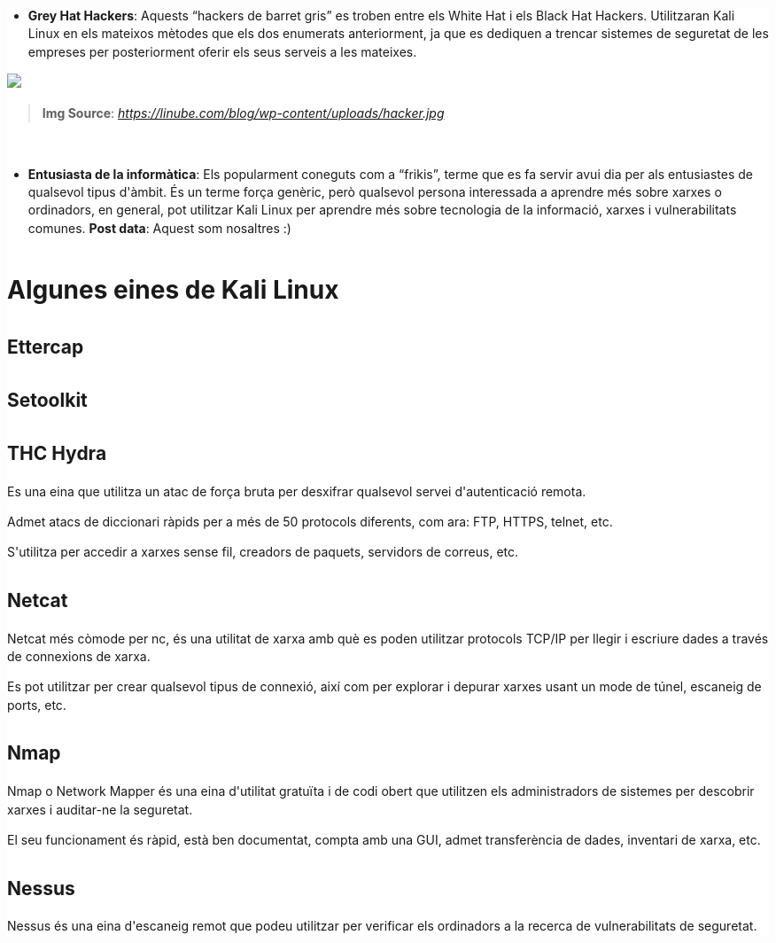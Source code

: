 * __Grey Hat Hackers__: Aquests “hackers de barret gris” es troben entre els White Hat i els Black Hat Hackers. Utilitzaran Kali Linux en els mateixos mètodes que els dos enumerats anteriorment, ja que es dediquen a trencar sistemes de seguretat de les empreses per posteriorment oferir els seus serveis a les mateixes.

![](https://linube.com/blog/wp-content/uploads/hacker.jpg)
> __Img Source__: *https://linube.com/blog/wp-content/uploads/hacker.jpg*
<br>

* __Entusiasta de la informàtica__: Els popularment coneguts com a “frikis”, terme que es fa servir avui dia per als entusiastes de qualsevol tipus d'àmbit. És un terme força genèric, però qualsevol persona interessada a aprendre més sobre xarxes o ordinadors, en general, pot utilitzar Kali Linux per aprendre més sobre tecnologia de la informació, xarxes i vulnerabilitats comunes. __Post data__: Aquest som nosaltres :)

# Algunes eines de Kali Linux

## Ettercap

## Setoolkit

## THC Hydra

Es una eina que utilitza un atac de força bruta per desxifrar qualsevol servei d'autenticació remota.

Admet atacs de diccionari ràpids per a més de 50 protocols diferents, com ara: FTP, HTTPS, telnet, etc.

S'utilitza per accedir a xarxes sense fil, creadors de paquets, servidors de correus, etc.

## Netcat

Netcat més còmode per nc, és una utilitat de xarxa amb què es poden utilitzar protocols TCP/IP per llegir i escriure dades a través de connexions de xarxa.

Es pot utilitzar per crear qualsevol tipus de connexió, així com per explorar i depurar xarxes usant un mode de túnel, escaneig de ports, etc.

## Nmap

Nmap o Network Mapper és una eina d'utilitat gratuïta i de codi obert que utilitzen els administradors de sistemes per descobrir xarxes i auditar-ne la seguretat.

El seu funcionament és ràpid, està ben documentat, compta amb una GUI, admet transferència de dades, inventari de xarxa, etc.

## Nessus

Nessus és una eina d'escaneig remot que podeu utilitzar per verificar els ordinadors a la recerca de vulnerabilitats de seguretat.
